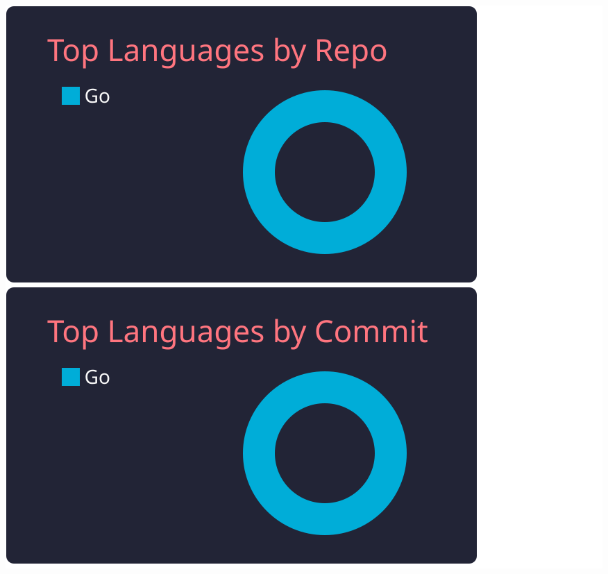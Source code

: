 [![](https://raw.githubusercontent.com/Doraemonkeys/Doraemonkeys/main/profile-summary-card-output/moonlight/1-repos-per-language.svg)](https://github.com/vn7n24fzkq/github-profile-summary-cards) [![](https://raw.githubusercontent.com/Doraemonkeys/Doraemonkeys/main/profile-summary-card-output/moonlight/2-most-commit-language.svg)](https://github.com/vn7n24fzkq/github-profile-summary-cards)
